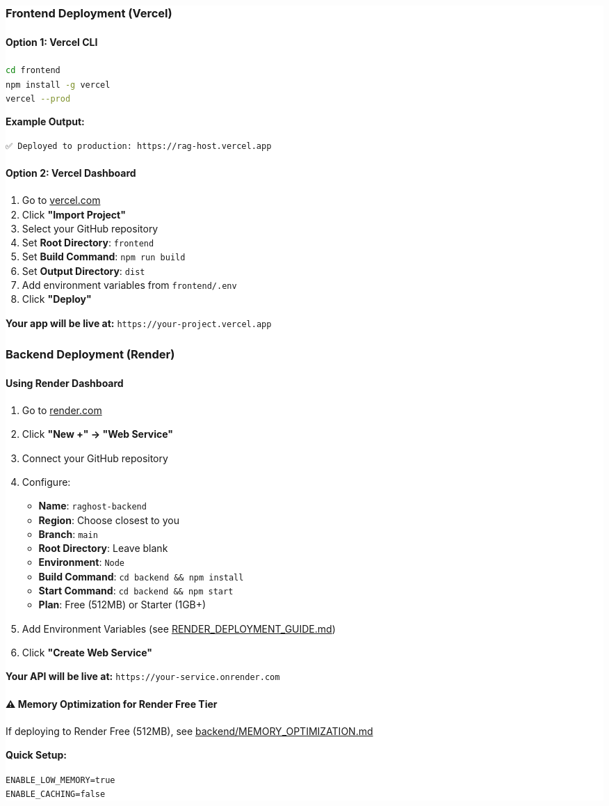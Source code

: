 ### Frontend Deployment (Vercel)

#### Option 1: Vercel CLI
```bash
cd frontend
npm install -g vercel
vercel --prod
```

**Example Output:**
```
✅ Deployed to production: https://rag-host.vercel.app
```

#### Option 2: Vercel Dashboard
1. Go to [vercel.com](https://vercel.com)
2. Click **"Import Project"**
3. Select your GitHub repository
4. Set **Root Directory**: `frontend`
5. Set **Build Command**: `npm run build`
6. Set **Output Directory**: `dist`
7. Add environment variables from `frontend/.env`
8. Click **"Deploy"**

**Your app will be live at:** `https://your-project.vercel.app`

### Backend Deployment (Render)

#### Using Render Dashboard

1. Go to [render.com](https://render.com)
2. Click **"New +" → "Web Service"**
3. Connect your GitHub repository
4. Configure:
   - **Name**: `raghost-backend`
   - **Region**: Choose closest to you
   - **Branch**: `main`
   - **Root Directory**: Leave blank
   - **Environment**: `Node`
   - **Build Command**: `cd backend && npm install`
   - **Start Command**: `cd backend && npm start`
   - **Plan**: Free (512MB) or Starter (1GB+)

5. Add Environment Variables (see [RENDER_DEPLOYMENT_GUIDE.md](backend/RENDER_DEPLOYMENT_GUIDE.md))

6. Click **"Create Web Service"**

**Your API will be live at:** `https://your-service.onrender.com`

#### ⚠️ Memory Optimization for Render Free Tier

If deploying to Render Free (512MB), see [backend/MEMORY_OPTIMIZATION.md](backend/MEMORY_OPTIMIZATION.md)

**Quick Setup:**
```env
ENABLE_LOW_MEMORY=true
ENABLE_CACHING=false
```
